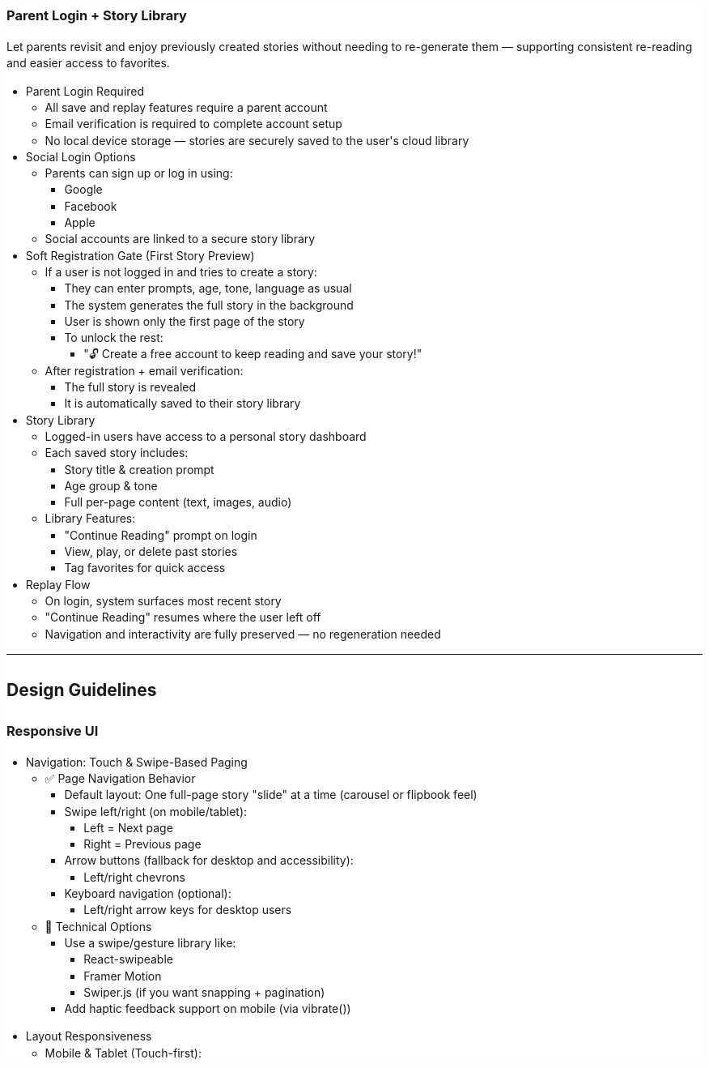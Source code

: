 ### **Parent Login + Story Library**

Let parents revisit and enjoy previously created stories without needing to re-generate them — supporting consistent re-reading and easier access to favorites.

* Parent Login Required
    * All save and replay features require a parent account
    * Email verification is required to complete account setup
    * No local device storage — stories are securely saved to the user's cloud library
* Social Login Options
    * Parents can sign up or log in using:
        * Google
        * Facebook
        * Apple
    * Social accounts are linked to a secure story library
* Soft Registration Gate (First Story Preview)
    * If a user is not logged in and tries to create a story:
        * They can enter prompts, age, tone, language as usual
        * The system generates the full story in the background
        * User is shown only the first page of the story
        * To unlock the rest:
            * "🔓 Create a free account to keep reading and save your story!"
    * After registration + email verification:
        * The full story is revealed
        * It is automatically saved to their story library
* Story Library
    * Logged-in users have access to a personal story dashboard
    * Each saved story includes:
        * Story title & creation prompt
        * Age group & tone
        * Full per-page content (text, images, audio)
    * Library Features:
        * "Continue Reading" prompt on login
        * View, play, or delete past stories
        * Tag favorites for quick access
* Replay Flow
    * On login, system surfaces most recent story
    * "Continue Reading" resumes where the user left off
    * Navigation and interactivity are fully preserved — no regeneration needed

---
## Design Guidelines

### **Responsive UI**

* Navigation: Touch & Swipe-Based Paging
    - ✅ Page Navigation Behavior
        - Default layout: One full-page story "slide" at a time (carousel or flipbook feel)
        - Swipe left/right (on mobile/tablet):
            - Left = Next page
            - Right = Previous page
        - Arrow buttons (fallback for desktop and accessibility):
            - Left/right chevrons
        - Keyboard navigation (optional):
            - Left/right arrow keys for desktop users
    - 🔧 Technical Options
        - Use a swipe/gesture library like:
            - React-swipeable
            - Framer Motion
            - Swiper.js (if you want snapping + pagination)
        - Add haptic feedback support on mobile (via vibrate())
- Layout Responsiveness
    - Mobile & Tablet (Touch-first):